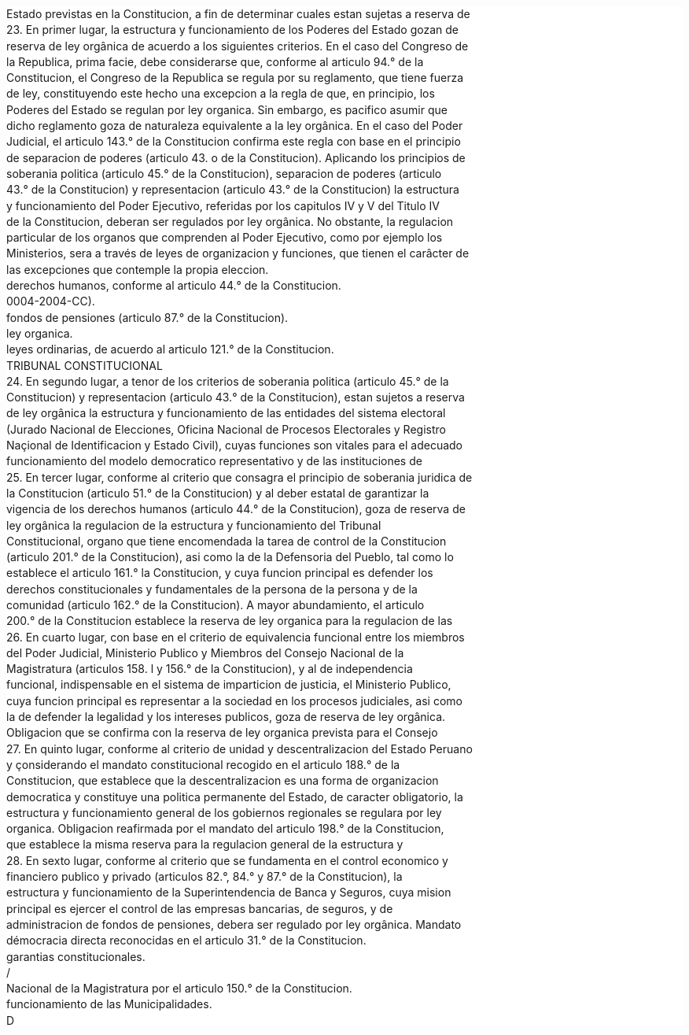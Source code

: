 Estado previstas en la Constitucion, a fin de determinar cuales estan sujetas a reserva de  
23. En primer lugar, la estructura y funcionamiento de los Poderes del Estado gozan de  
reserva de ley orgânica de acuerdo a los siguientes criterios. En el caso del Congreso de  
la Republica, prima facie, debe considerarse que, conforme al articulo 94.° de la  
Constitucion, el Congreso de la Republica se regula por su reglamento, que tiene fuerza  
de ley, constituyendo este hecho una excepcion a la regla de que, en principio, los  
Poderes del Estado se regulan por ley organica. Sin embargo, es pacifico asumir que  
dicho reglamento goza de naturaleza equivalente a la ley orgânica. En el caso del Poder  
Judicial, el articulo 143.° de la Constitucion confirma este regla con base en el principio  
de separacion de poderes (articulo 43. o de la Constitucion). Aplicando los principios de  
soberania politica (articulo 45.° de la Constitucion), separacion de poderes (articulo  
43.° de la Constitucion) y representacion (articulo 43.° de la Constitucion) la estructura  
y funcionamiento del Poder Ejecutivo, referidas por los capitulos IV y V del Titulo IV  
de la Constitucion, deberan ser regulados por ley orgânica. No obstante, la regulacion  
particular de los organos que comprenden al Poder Ejecutivo, como por ejemplo los  
Ministerios, sera a través de leyes de organizacion y funciones, que tienen el carâcter de  
las excepciones que contemple la propia eleccion.  
derechos humanos, conforme al articulo 44.° de la Constitucion.  
0004-2004-CC).  
fondos de pensiones (articulo 87.° de la Constitucion).  
ley organica.  
leyes ordinarias, de acuerdo al articulo 121.° de la Constitucion.  
TRIBUNAL CONSTITUCIONAL  
24. En segundo lugar, a tenor de los criterios de soberania politica (articulo 45.° de la  
Constitucion) y representacion (articulo 43.° de la Constitucion), estan sujetos a reserva  
de ley orgânica la estructura y funcionamiento de las entidades del sistema electoral  
(Jurado Nacional de Elecciones, Oficina Nacional de Procesos Electorales y Registro  
Naçional de Identificacion y Estado Civil), cuyas funciones son vitales para el adecuado  
funcionamiento del modelo democratico representativo y de las instituciones de  
25. En tercer lugar, conforme al criterio que consagra el principio de soberania juridica de  
la Constitucion (articulo 51.° de la Constitucion) y al deber estatal de garantizar la  
vigencia de los derechos humanos (articulo 44.° de la Constitucion), goza de reserva de  
ley orgânica la regulacion de la estructura y funcionamiento del Tribunal  
Constitucional, organo que tiene encomendada la tarea de control de la Constitucion  
(articulo 201.° de la Constitucion), asi como la de la Defensoria del Pueblo, tal como lo  
establece el articulo 161.° la Constitucion, y cuya funcion principal es defender los  
derechos constitucionales y fundamentales de la persona de la persona y de la  
comunidad (articulo 162.° de la Constitucion). A mayor abundamiento, el articulo  
200.° de la Constitucion establece la reserva de ley organica para la regulacion de las  
26. En cuarto lugar, con base en el criterio de equivalencia funcional entre los miembros  
del Poder Judicial, Ministerio Publico y Miembros del Consejo Nacional de la  
Magistratura (articulos 158. l y 156.° de la Constitucion), y al de independencia  
funcional, indispensable en el sistema de imparticion de justicia, el Ministerio Publico,  
cuya funcion principal es representar a la sociedad en los procesos judiciales, asi como  
la de defender la legalidad y los intereses publicos, goza de reserva de ley orgânica.  
Obligacion que se confirma con la reserva de ley organica prevista para el Consejo  
27. En quinto lugar, conforme al criterio de unidad y descentralizacion del Estado Peruano  
y çonsiderando el mandato constitucional recogido en el articulo 188.° de la  
Constitucion, que establece que la descentralizacion es una forma de organizacion  
democratica y constituye una politica permanente del Estado, de caracter obligatorio, la  
estructura y funcionamiento general de los gobiernos regionales se regulara por ley  
organica. Obligacion reafirmada por el mandato del articulo 198.° de la Constitucion,  
que establece la misma reserva para la regulacion general de la estructura y  
28. En sexto lugar, conforme al criterio que se fundamenta en el control economico y  
financiero publico y privado (articulos 82.°, 84.° y 87.° de la Constitucion), la  
estructura y funcionamiento de la Superintendencia de Banca y Seguros, cuya mision  
principal es ejercer el control de las empresas bancarias, de seguros, y de  
administracion de fondos de pensiones, debera ser regulado por ley orgânica. Mandato  
démocracia directa reconocidas en el articulo 31.° de la Constitucion.  
garantias constitucionales.  
/  
Nacional de la Magistratura por el articulo 150.° de la Constitucion.  
funcionamiento de las Municipalidades.  
D  